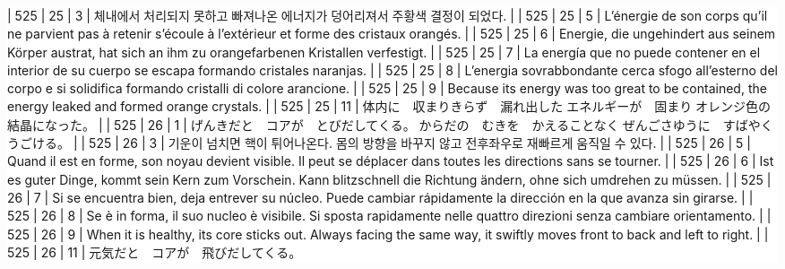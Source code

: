 | 525        | 25         | 3           | 체내에서 처리되지 못하고
빠져나온 에너지가 덩어리져서
주황색 결정이 되었다.                                                                                                                                                                                                     |
| 525        | 25         | 5           | L’énergie de son corps qu’il ne parvient pas à retenir s’écoule
à l’extérieur et forme des cristaux orangés.                                                                                                                                   |
| 525        | 25         | 6           | Energie, die ungehindert aus seinem Körper austrat, hat sich
an ihm zu orangefarbenen Kristallen verfestigt.                                                                                                                                   |
| 525        | 25         | 7           | La energía que no puede contener en el interior de su cuerpo
se escapa formando cristales naranjas.                                                                                                                                            |
| 525        | 25         | 8           | L’energia sovrabbondante cerca sfogo all’esterno del corpo
e si solidifica formando cristalli di colore arancione.                                                                                                                             |
| 525        | 25         | 9           | Because its energy was too great to be contained,
the energy leaked and formed orange crystals.                                                                                                                                                |
| 525        | 25         | 11          | 体内に　収まりきらず　漏れ出した
エネルギーが　固まり
オレンジ色の　結晶になった。                                                                                                                                                                                                     |
| 525        | 26         | 1           | げんきだと　コアが　とびだしてくる。
からだの　むきを　かえることなく
ぜんごさゆうに　すばやく　うごける。                                                                                                                                                                                         |
| 525        | 26         | 3           | 기운이 넘치면 핵이 튀어나온다.
몸의 방향을 바꾸지 않고
전후좌우로 재빠르게 움직일 수 있다.                                                                                                                                                                                           |
| 525        | 26         | 5           | Quand il est en forme, son noyau devient visible. Il peut
se déplacer dans toutes les directions sans se tourner.                                                                                                                              |
| 525        | 26         | 6           | Ist es guter Dinge, kommt sein Kern zum Vorschein.
Kann blitzschnell die Richtung ändern, ohne sich
umdrehen zu müssen.                                                                                                                        |
| 525        | 26         | 7           | Si se encuentra bien, deja entrever su núcleo. Puede cambiar
rápidamente la dirección en la que avanza sin girarse.                                                                                                                            |
| 525        | 26         | 8           | Se è in forma, il suo nucleo è visibile. Si sposta rapidamente
nelle quattro direzioni senza cambiare orientamento.                                                                                                                            |
| 525        | 26         | 9           | When it is healthy, its core sticks out. Always facing
the same way, it swiftly moves front to back and left
to right.                                                                                                                         |
| 525        | 26         | 11          | 元気だと　コアが　飛びだしてくる。